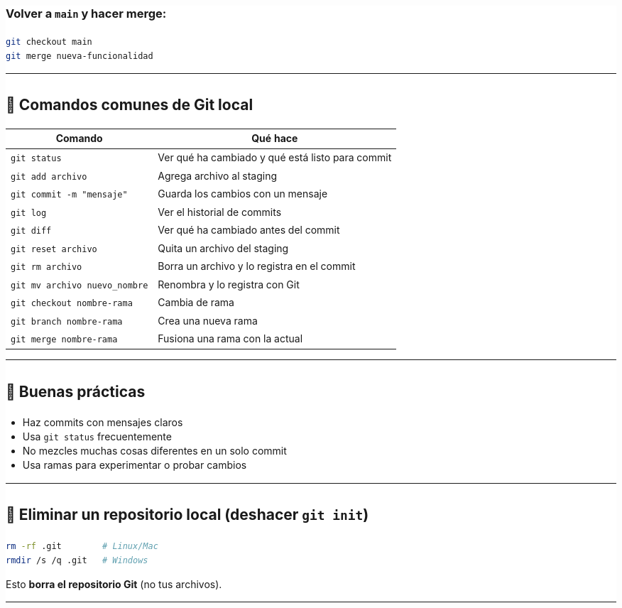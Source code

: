 ### Volver a `main` y hacer merge:

```bash
git checkout main
git merge nueva-funcionalidad
```

---

## 🔁 Comandos comunes de Git local

| Comando                             | Qué hace                                               |
|-------------------------------------|--------------------------------------------------------|
| `git status`                        | Ver qué ha cambiado y qué está listo para commit       |
| `git add archivo`                   | Agrega archivo al staging                             |
| `git commit -m "mensaje"`           | Guarda los cambios con un mensaje                     |
| `git log`                           | Ver el historial de commits                           |
| `git diff`                          | Ver qué ha cambiado antes del commit                  |
| `git reset archivo`                 | Quita un archivo del staging                          |
| `git rm archivo`                    | Borra un archivo y lo registra en el commit           |
| `git mv archivo nuevo_nombre`       | Renombra y lo registra con Git                        |
| `git checkout nombre-rama`          | Cambia de rama                                        |
| `git branch nombre-rama`            | Crea una nueva rama                                   |
| `git merge nombre-rama`             | Fusiona una rama con la actual                        |

---

## 🧪 Buenas prácticas

- Haz commits con mensajes claros
- Usa `git status` frecuentemente
- No mezcles muchas cosas diferentes en un solo commit
- Usa ramas para experimentar o probar cambios

---

## 🧹 Eliminar un repositorio local (deshacer `git init`)

```bash
rm -rf .git        # Linux/Mac
rmdir /s /q .git   # Windows
```

Esto **borra el repositorio Git** (no tus archivos).

---